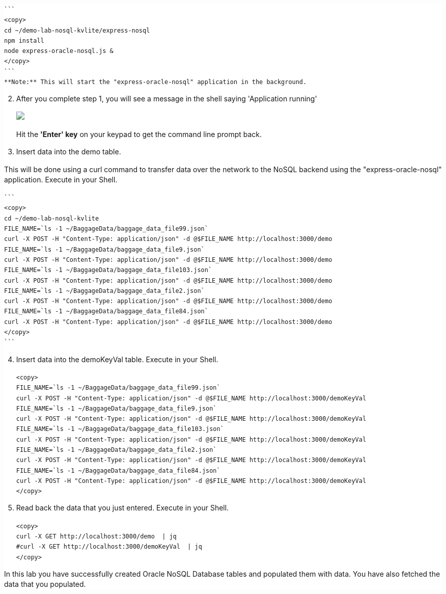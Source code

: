     ```
    <copy>
    cd ~/demo-lab-nosql-kvlite/express-nosql
    npm install
    node express-oracle-nosql.js &
    </copy>
    ```
    **Note:** This will start the "express-oracle-nosql" application in the background.

2. After you complete step 1, you will see a message in the shell saying 'Application running'

    ![](./images/appl-running.png)

    Hit the **'Enter' key** on your keypad to get the command line prompt back.   

3. Insert data into the demo table.   

  This will be done using a curl command to transfer data over the network to the NoSQL backend using the "express-oracle-nosql" application.  Execute in your Shell.

    ```
    <copy>
    cd ~/demo-lab-nosql-kvlite
    FILE_NAME=`ls -1 ~/BaggageData/baggage_data_file99.json`
    curl -X POST -H "Content-Type: application/json" -d @$FILE_NAME http://localhost:3000/demo
    FILE_NAME=`ls -1 ~/BaggageData/baggage_data_file9.json`
    curl -X POST -H "Content-Type: application/json" -d @$FILE_NAME http://localhost:3000/demo
    FILE_NAME=`ls -1 ~/BaggageData/baggage_data_file103.json`
    curl -X POST -H "Content-Type: application/json" -d @$FILE_NAME http://localhost:3000/demo
    FILE_NAME=`ls -1 ~/BaggageData/baggage_data_file2.json`
    curl -X POST -H "Content-Type: application/json" -d @$FILE_NAME http://localhost:3000/demo
    FILE_NAME=`ls -1 ~/BaggageData/baggage_data_file84.json`
    curl -X POST -H "Content-Type: application/json" -d @$FILE_NAME http://localhost:3000/demo
    </copy>
    ```
4.  Insert data into the demoKeyVal table.  Execute in your Shell.

    ````
    <copy>
    FILE_NAME=`ls -1 ~/BaggageData/baggage_data_file99.json`
    curl -X POST -H "Content-Type: application/json" -d @$FILE_NAME http://localhost:3000/demoKeyVal
    FILE_NAME=`ls -1 ~/BaggageData/baggage_data_file9.json`
    curl -X POST -H "Content-Type: application/json" -d @$FILE_NAME http://localhost:3000/demoKeyVal
    FILE_NAME=`ls -1 ~/BaggageData/baggage_data_file103.json`
    curl -X POST -H "Content-Type: application/json" -d @$FILE_NAME http://localhost:3000/demoKeyVal
    FILE_NAME=`ls -1 ~/BaggageData/baggage_data_file2.json`
    curl -X POST -H "Content-Type: application/json" -d @$FILE_NAME http://localhost:3000/demoKeyVal
    FILE_NAME=`ls -1 ~/BaggageData/baggage_data_file84.json`
    curl -X POST -H "Content-Type: application/json" -d @$FILE_NAME http://localhost:3000/demoKeyVal
    </copy>
    ````
5.  Read back the data that you just entered.  Execute in your Shell.

    ````
    <copy>
    curl -X GET http://localhost:3000/demo  | jq
    #curl -X GET http://localhost:3000/demoKeyVal  | jq
    </copy>
    ````
In this lab you have successfully created Oracle NoSQL Database tables and populated them with data. You have also fetched the data that you populated.
